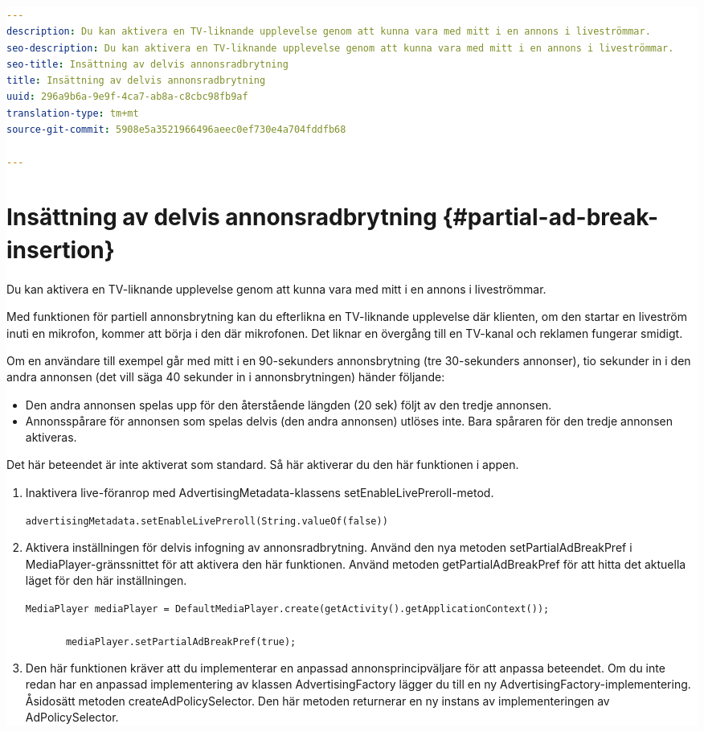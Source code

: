 ```yaml
---
description: Du kan aktivera en TV-liknande upplevelse genom att kunna vara med mitt i en annons i liveströmmar.
seo-description: Du kan aktivera en TV-liknande upplevelse genom att kunna vara med mitt i en annons i liveströmmar.
seo-title: Insättning av delvis annonsradbrytning
title: Insättning av delvis annonsradbrytning
uuid: 296a9b6a-9e9f-4ca7-ab8a-c8cbc98fb9af
translation-type: tm+mt
source-git-commit: 5908e5a3521966496aeec0ef730e4a704fddfb68

---
```



# Insättning av delvis annonsradbrytning {#partial-ad-break-insertion}

Du kan aktivera en TV-liknande upplevelse genom att kunna vara med mitt i en annons i liveströmmar.

Med funktionen för partiell annonsbrytning kan du efterlikna en TV-liknande upplevelse där klienten, om den startar en liveström inuti en mikrofon, kommer att börja i den där mikrofonen. Det liknar en övergång till en TV-kanal och reklamen fungerar smidigt.

Om en användare till exempel går med mitt i en 90-sekunders annonsbrytning (tre 30-sekunders annonser), tio sekunder in i den andra annonsen (det vill säga 40 sekunder in i annonsbrytningen) händer följande:

* Den andra annonsen spelas upp för den återstående längden (20 sek) följt av den tredje annonsen.
* Annonsspårare för annonsen som spelas delvis (den andra annonsen) utlöses inte. Bara spåraren för den tredje annonsen aktiveras.

Det här beteendet är inte aktiverat som standard. Så här aktiverar du den här funktionen i appen.

1. Inaktivera live-föranrop med AdvertisingMetadata-klassens setEnableLivePreroll-metod.

   ```
   advertisingMetadata.setEnableLivePreroll(String.valueOf(false))
   ```

1. Aktivera inställningen för delvis infogning av annonsradbrytning. Använd den nya metoden setPartialAdBreakPref i MediaPlayer-gränssnittet för att aktivera den här funktionen. Använd metoden getPartialAdBreakPref för att hitta det aktuella läget för den här inställningen.

   ```
   MediaPlayer mediaPlayer = DefaultMediaPlayer.create(getActivity().getApplicationContext()); 
   
          mediaPlayer.setPartialAdBreakPref(true); 
   ```

1. Den här funktionen kräver att du implementerar en anpassad annonsprincipväljare för att anpassa beteendet. Om du inte redan har en anpassad implementering av klassen AdvertisingFactory lägger du till en ny AdvertisingFactory-implementering. Åsidosätt metoden createAdPolicySelector. Den här metoden returnerar en ny instans av implementeringen av AdPolicySelector.
